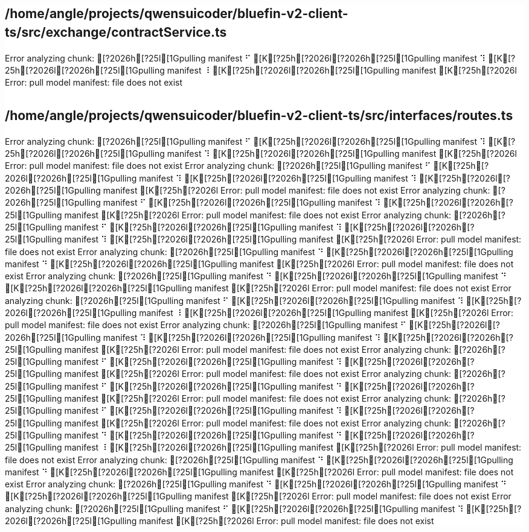 ## /home/angle/projects/qwensuicoder/bluefin-v2-client-ts/src/exchange/contractService.ts

Error analyzing chunk: [?2026h[?25l[1Gpulling manifest ⠋ [K[?25h[?2026l[?2026h[?25l[1Gpulling manifest ⠹ [K[?25h[?2026l[?2026h[?25l[1Gpulling manifest ⠸ [K[?25h[?2026l[?2026h[?25l[1Gpulling manifest [K[?25h[?2026l
Error: pull model manifest: file does not exist
## /home/angle/projects/qwensuicoder/bluefin-v2-client-ts/src/interfaces/routes.ts

Error analyzing chunk: [?2026h[?25l[1Gpulling manifest ⠋ [K[?25h[?2026l[?2026h[?25l[1Gpulling manifest ⠹ [K[?25h[?2026l[?2026h[?25l[1Gpulling manifest ⠹ [K[?25h[?2026l[?2026h[?25l[1Gpulling manifest [K[?25h[?2026l
Error: pull model manifest: file does not exist
Error analyzing chunk: [?2026h[?25l[1Gpulling manifest ⠋ [K[?25h[?2026l[?2026h[?25l[1Gpulling manifest ⠹ [K[?25h[?2026l[?2026h[?25l[1Gpulling manifest ⠹ [K[?25h[?2026l[?2026h[?25l[1Gpulling manifest [K[?25h[?2026l
Error: pull model manifest: file does not exist
Error analyzing chunk: [?2026h[?25l[1Gpulling manifest ⠋ [K[?25h[?2026l[?2026h[?25l[1Gpulling manifest ⠹ [K[?25h[?2026l[?2026h[?25l[1Gpulling manifest [K[?25h[?2026l
Error: pull model manifest: file does not exist
Error analyzing chunk: [?2026h[?25l[1Gpulling manifest ⠋ [K[?25h[?2026l[?2026h[?25l[1Gpulling manifest ⠹ [K[?25h[?2026l[?2026h[?25l[1Gpulling manifest ⠹ [K[?25h[?2026l[?2026h[?25l[1Gpulling manifest [K[?25h[?2026l
Error: pull model manifest: file does not exist
Error analyzing chunk: [?2026h[?25l[1Gpulling manifest ⠙ [K[?25h[?2026l[?2026h[?25l[1Gpulling manifest ⠙ [K[?25h[?2026l[?2026h[?25l[1Gpulling manifest [K[?25h[?2026l
Error: pull model manifest: file does not exist
Error analyzing chunk: [?2026h[?25l[1Gpulling manifest ⠙ [K[?25h[?2026l[?2026h[?25l[1Gpulling manifest ⠙ [K[?25h[?2026l[?2026h[?25l[1Gpulling manifest [K[?25h[?2026l
Error: pull model manifest: file does not exist
Error analyzing chunk: [?2026h[?25l[1Gpulling manifest ⠋ [K[?25h[?2026l[?2026h[?25l[1Gpulling manifest ⠹ [K[?25h[?2026l[?2026h[?25l[1Gpulling manifest ⠸ [K[?25h[?2026l[?2026h[?25l[1Gpulling manifest [K[?25h[?2026l
Error: pull model manifest: file does not exist
Error analyzing chunk: [?2026h[?25l[1Gpulling manifest ⠋ [K[?25h[?2026l[?2026h[?25l[1Gpulling manifest ⠹ [K[?25h[?2026l[?2026h[?25l[1Gpulling manifest ⠹ [K[?25h[?2026l[?2026h[?25l[1Gpulling manifest [K[?25h[?2026l
Error: pull model manifest: file does not exist
Error analyzing chunk: [?2026h[?25l[1Gpulling manifest ⠋ [K[?25h[?2026l[?2026h[?25l[1Gpulling manifest ⠹ [K[?25h[?2026l[?2026h[?25l[1Gpulling manifest [K[?25h[?2026l
Error: pull model manifest: file does not exist
Error analyzing chunk: [?2026h[?25l[1Gpulling manifest ⠋ [K[?25h[?2026l[?2026h[?25l[1Gpulling manifest ⠙ [K[?25h[?2026l[?2026h[?25l[1Gpulling manifest [K[?25h[?2026l
Error: pull model manifest: file does not exist
Error analyzing chunk: [?2026h[?25l[1Gpulling manifest ⠋ [K[?25h[?2026l[?2026h[?25l[1Gpulling manifest ⠹ [K[?25h[?2026l[?2026h[?25l[1Gpulling manifest [K[?25h[?2026l
Error: pull model manifest: file does not exist
Error analyzing chunk: [?2026h[?25l[1Gpulling manifest ⠙ [K[?25h[?2026l[?2026h[?25l[1Gpulling manifest ⠙ [K[?25h[?2026l[?2026h[?25l[1Gpulling manifest ⠸ [K[?25h[?2026l[?2026h[?25l[1Gpulling manifest [K[?25h[?2026l
Error: pull model manifest: file does not exist
Error analyzing chunk: [?2026h[?25l[1Gpulling manifest ⠙ [K[?25h[?2026l[?2026h[?25l[1Gpulling manifest ⠙ [K[?25h[?2026l[?2026h[?25l[1Gpulling manifest [K[?25h[?2026l
Error: pull model manifest: file does not exist
Error analyzing chunk: [?2026h[?25l[1Gpulling manifest ⠙ [K[?25h[?2026l[?2026h[?25l[1Gpulling manifest ⠙ [K[?25h[?2026l[?2026h[?25l[1Gpulling manifest [K[?25h[?2026l
Error: pull model manifest: file does not exist
Error analyzing chunk: [?2026h[?25l[1Gpulling manifest ⠋ [K[?25h[?2026l[?2026h[?25l[1Gpulling manifest ⠹ [K[?25h[?2026l[?2026h[?25l[1Gpulling manifest [K[?25h[?2026l
Error: pull model manifest: file does not exist